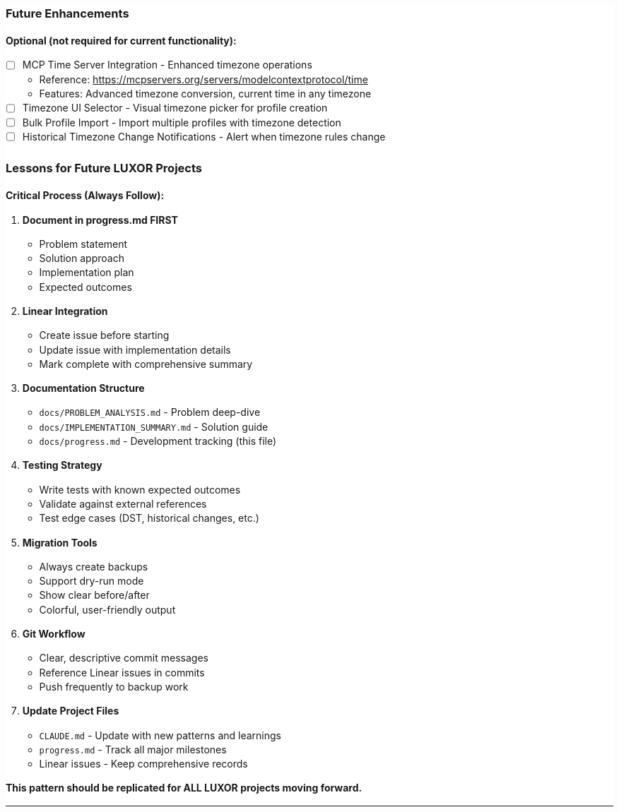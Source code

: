 ### Future Enhancements

**Optional (not required for current functionality):**
- [ ] MCP Time Server Integration - Enhanced timezone operations
  - Reference: https://mcpservers.org/servers/modelcontextprotocol/time
  - Features: Advanced timezone conversion, current time in any timezone
- [ ] Timezone UI Selector - Visual timezone picker for profile creation
- [ ] Bulk Profile Import - Import multiple profiles with timezone detection
- [ ] Historical Timezone Change Notifications - Alert when timezone rules change

### Lessons for Future LUXOR Projects

**Critical Process (Always Follow):**

1. **Document in progress.md FIRST**
   - Problem statement
   - Solution approach
   - Implementation plan
   - Expected outcomes

2. **Linear Integration**
   - Create issue before starting
   - Update issue with implementation details
   - Mark complete with comprehensive summary

3. **Documentation Structure**
   - `docs/PROBLEM_ANALYSIS.md` - Problem deep-dive
   - `docs/IMPLEMENTATION_SUMMARY.md` - Solution guide
   - `docs/progress.md` - Development tracking (this file)

4. **Testing Strategy**
   - Write tests with known expected outcomes
   - Validate against external references
   - Test edge cases (DST, historical changes, etc.)

5. **Migration Tools**
   - Always create backups
   - Support dry-run mode
   - Show clear before/after
   - Colorful, user-friendly output

6. **Git Workflow**
   - Clear, descriptive commit messages
   - Reference Linear issues in commits
   - Push frequently to backup work

7. **Update Project Files**
   - `CLAUDE.md` - Update with new patterns and learnings
   - `progress.md` - Track all major milestones
   - Linear issues - Keep comprehensive records

**This pattern should be replicated for ALL LUXOR projects moving forward.**

---

